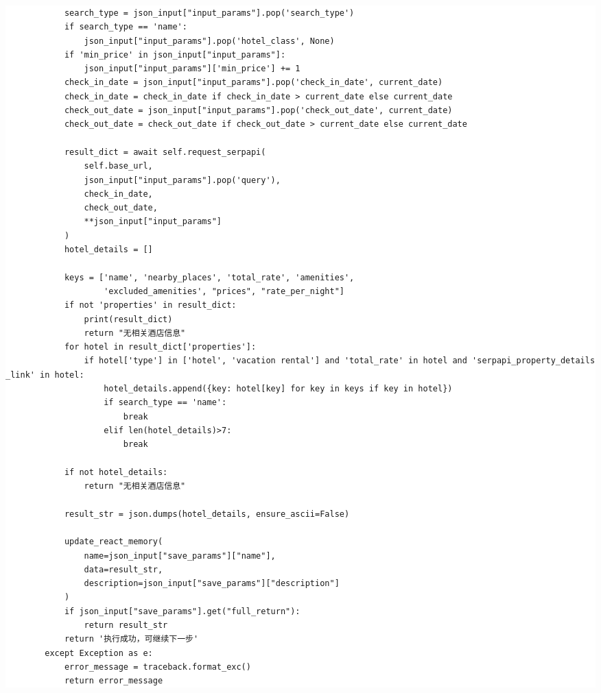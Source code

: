 ```text
            search_type = json_input["input_params"].pop('search_type')
            if search_type == 'name':
                json_input["input_params"].pop('hotel_class', None)
            if 'min_price' in json_input["input_params"]:
                json_input["input_params"]['min_price'] += 1
            check_in_date = json_input["input_params"].pop('check_in_date', current_date)
            check_in_date = check_in_date if check_in_date > current_date else current_date
            check_out_date = json_input["input_params"].pop('check_out_date', current_date)
            check_out_date = check_out_date if check_out_date > current_date else current_date

            result_dict = await self.request_serpapi(
                self.base_url,
                json_input["input_params"].pop('query'),
                check_in_date,
                check_out_date,
                **json_input["input_params"]
            )
            hotel_details = []

            keys = ['name', 'nearby_places', 'total_rate', 'amenities',
                    'excluded_amenities', "prices", "rate_per_night"]
            if not 'properties' in result_dict:
                print(result_dict)
                return "无相关酒店信息"
            for hotel in result_dict['properties']:
                if hotel['type'] in ['hotel', 'vacation rental'] and 'total_rate' in hotel and 'serpapi_property_details_link' in hotel:
                    hotel_details.append({key: hotel[key] for key in keys if key in hotel})
                    if search_type == 'name':
                        break
                    elif len(hotel_details)>7:
                        break

            if not hotel_details:
                return "无相关酒店信息"

            result_str = json.dumps(hotel_details, ensure_ascii=False)

            update_react_memory(
                name=json_input["save_params"]["name"],
                data=result_str,
                description=json_input["save_params"]["description"]
            )
            if json_input["save_params"].get("full_return"):
                return result_str
            return '执行成功，可继续下一步'
        except Exception as e:
            error_message = traceback.format_exc()
            return error_message

```
